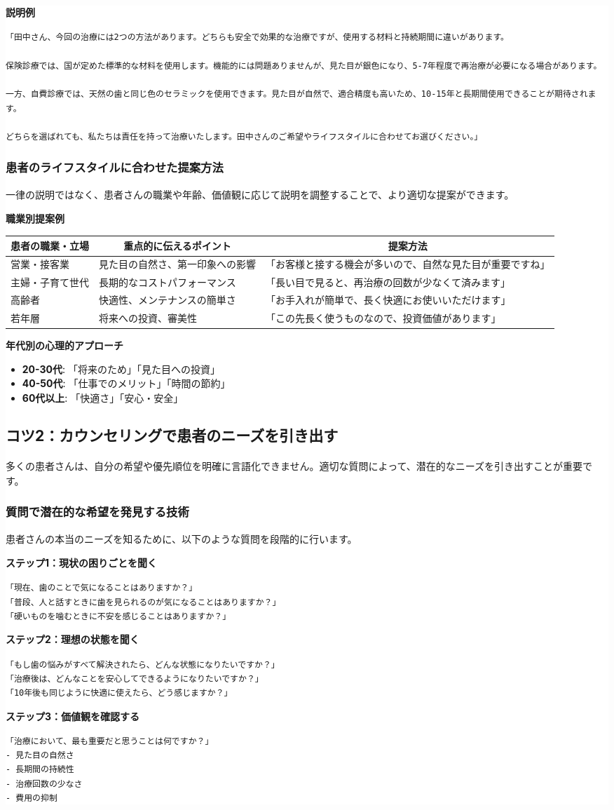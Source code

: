 **説明例**
```
「田中さん、今回の治療には2つの方法があります。どちらも安全で効果的な治療ですが、使用する材料と持続期間に違いがあります。

保険診療では、国が定めた標準的な材料を使用します。機能的には問題ありませんが、見た目が銀色になり、5-7年程度で再治療が必要になる場合があります。

一方、自費診療では、天然の歯と同じ色のセラミックを使用できます。見た目が自然で、適合精度も高いため、10-15年と長期間使用できることが期待されます。

どちらを選ばれても、私たちは責任を持って治療いたします。田中さんのご希望やライフスタイルに合わせてお選びください。」
```

### 患者のライフスタイルに合わせた提案方法

一律の説明ではなく、患者さんの職業や年齢、価値観に応じて説明を調整することで、より適切な提案ができます。

**職業別提案例**

| 患者の職業・立場 | 重点的に伝えるポイント | 提案方法 |
|---|---|---|
| 営業・接客業 | 見た目の自然さ、第一印象への影響 | 「お客様と接する機会が多いので、自然な見た目が重要ですね」 |
| 主婦・子育て世代 | 長期的なコストパフォーマンス | 「長い目で見ると、再治療の回数が少なくて済みます」 |
| 高齢者 | 快適性、メンテナンスの簡単さ | 「お手入れが簡単で、長く快適にお使いいただけます」 |
| 若年層 | 将来への投資、審美性 | 「この先長く使うものなので、投資価値があります」 |

**年代別の心理的アプローチ**
- **20-30代**: 「将来のため」「見た目への投資」
- **40-50代**: 「仕事でのメリット」「時間の節約」  
- **60代以上**: 「快適さ」「安心・安全」

## コツ2：カウンセリングで患者のニーズを引き出す

多くの患者さんは、自分の希望や優先順位を明確に言語化できません。適切な質問によって、潜在的なニーズを引き出すことが重要です。

### 質問で潜在的な希望を発見する技術

患者さんの本当のニーズを知るために、以下のような質問を段階的に行います。

**ステップ1：現状の困りごとを聞く**
```
「現在、歯のことで気になることはありますか？」
「普段、人と話すときに歯を見られるのが気になることはありますか？」
「硬いものを噛むときに不安を感じることはありますか？」
```

**ステップ2：理想の状態を聞く**
```
「もし歯の悩みがすべて解決されたら、どんな状態になりたいですか？」
「治療後は、どんなことを安心してできるようになりたいですか？」
「10年後も同じように快適に使えたら、どう感じますか？」
```

**ステップ3：価値観を確認する**
```
「治療において、最も重要だと思うことは何ですか？」
- 見た目の自然さ
- 長期間の持続性  
- 治療回数の少なさ
- 費用の抑制
```
